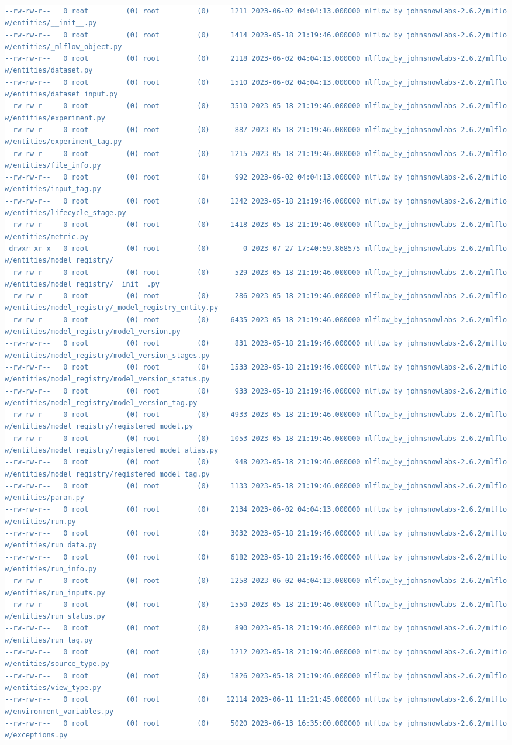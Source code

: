 ```diff
--rw-rw-r--   0 root         (0) root         (0)     1211 2023-06-02 04:04:13.000000 mlflow_by_johnsnowlabs-2.6.2/mlflow/entities/__init__.py
--rw-rw-r--   0 root         (0) root         (0)     1414 2023-05-18 21:19:46.000000 mlflow_by_johnsnowlabs-2.6.2/mlflow/entities/_mlflow_object.py
--rw-rw-r--   0 root         (0) root         (0)     2118 2023-06-02 04:04:13.000000 mlflow_by_johnsnowlabs-2.6.2/mlflow/entities/dataset.py
--rw-rw-r--   0 root         (0) root         (0)     1510 2023-06-02 04:04:13.000000 mlflow_by_johnsnowlabs-2.6.2/mlflow/entities/dataset_input.py
--rw-rw-r--   0 root         (0) root         (0)     3510 2023-05-18 21:19:46.000000 mlflow_by_johnsnowlabs-2.6.2/mlflow/entities/experiment.py
--rw-rw-r--   0 root         (0) root         (0)      887 2023-05-18 21:19:46.000000 mlflow_by_johnsnowlabs-2.6.2/mlflow/entities/experiment_tag.py
--rw-rw-r--   0 root         (0) root         (0)     1215 2023-05-18 21:19:46.000000 mlflow_by_johnsnowlabs-2.6.2/mlflow/entities/file_info.py
--rw-rw-r--   0 root         (0) root         (0)      992 2023-06-02 04:04:13.000000 mlflow_by_johnsnowlabs-2.6.2/mlflow/entities/input_tag.py
--rw-rw-r--   0 root         (0) root         (0)     1242 2023-05-18 21:19:46.000000 mlflow_by_johnsnowlabs-2.6.2/mlflow/entities/lifecycle_stage.py
--rw-rw-r--   0 root         (0) root         (0)     1418 2023-05-18 21:19:46.000000 mlflow_by_johnsnowlabs-2.6.2/mlflow/entities/metric.py
-drwxr-xr-x   0 root         (0) root         (0)        0 2023-07-27 17:40:59.868575 mlflow_by_johnsnowlabs-2.6.2/mlflow/entities/model_registry/
--rw-rw-r--   0 root         (0) root         (0)      529 2023-05-18 21:19:46.000000 mlflow_by_johnsnowlabs-2.6.2/mlflow/entities/model_registry/__init__.py
--rw-rw-r--   0 root         (0) root         (0)      286 2023-05-18 21:19:46.000000 mlflow_by_johnsnowlabs-2.6.2/mlflow/entities/model_registry/_model_registry_entity.py
--rw-rw-r--   0 root         (0) root         (0)     6435 2023-05-18 21:19:46.000000 mlflow_by_johnsnowlabs-2.6.2/mlflow/entities/model_registry/model_version.py
--rw-rw-r--   0 root         (0) root         (0)      831 2023-05-18 21:19:46.000000 mlflow_by_johnsnowlabs-2.6.2/mlflow/entities/model_registry/model_version_stages.py
--rw-rw-r--   0 root         (0) root         (0)     1533 2023-05-18 21:19:46.000000 mlflow_by_johnsnowlabs-2.6.2/mlflow/entities/model_registry/model_version_status.py
--rw-rw-r--   0 root         (0) root         (0)      933 2023-05-18 21:19:46.000000 mlflow_by_johnsnowlabs-2.6.2/mlflow/entities/model_registry/model_version_tag.py
--rw-rw-r--   0 root         (0) root         (0)     4933 2023-05-18 21:19:46.000000 mlflow_by_johnsnowlabs-2.6.2/mlflow/entities/model_registry/registered_model.py
--rw-rw-r--   0 root         (0) root         (0)     1053 2023-05-18 21:19:46.000000 mlflow_by_johnsnowlabs-2.6.2/mlflow/entities/model_registry/registered_model_alias.py
--rw-rw-r--   0 root         (0) root         (0)      948 2023-05-18 21:19:46.000000 mlflow_by_johnsnowlabs-2.6.2/mlflow/entities/model_registry/registered_model_tag.py
--rw-rw-r--   0 root         (0) root         (0)     1133 2023-05-18 21:19:46.000000 mlflow_by_johnsnowlabs-2.6.2/mlflow/entities/param.py
--rw-rw-r--   0 root         (0) root         (0)     2134 2023-06-02 04:04:13.000000 mlflow_by_johnsnowlabs-2.6.2/mlflow/entities/run.py
--rw-rw-r--   0 root         (0) root         (0)     3032 2023-05-18 21:19:46.000000 mlflow_by_johnsnowlabs-2.6.2/mlflow/entities/run_data.py
--rw-rw-r--   0 root         (0) root         (0)     6182 2023-05-18 21:19:46.000000 mlflow_by_johnsnowlabs-2.6.2/mlflow/entities/run_info.py
--rw-rw-r--   0 root         (0) root         (0)     1258 2023-06-02 04:04:13.000000 mlflow_by_johnsnowlabs-2.6.2/mlflow/entities/run_inputs.py
--rw-rw-r--   0 root         (0) root         (0)     1550 2023-05-18 21:19:46.000000 mlflow_by_johnsnowlabs-2.6.2/mlflow/entities/run_status.py
--rw-rw-r--   0 root         (0) root         (0)      890 2023-05-18 21:19:46.000000 mlflow_by_johnsnowlabs-2.6.2/mlflow/entities/run_tag.py
--rw-rw-r--   0 root         (0) root         (0)     1212 2023-05-18 21:19:46.000000 mlflow_by_johnsnowlabs-2.6.2/mlflow/entities/source_type.py
--rw-rw-r--   0 root         (0) root         (0)     1826 2023-05-18 21:19:46.000000 mlflow_by_johnsnowlabs-2.6.2/mlflow/entities/view_type.py
--rw-rw-r--   0 root         (0) root         (0)    12114 2023-06-11 11:21:45.000000 mlflow_by_johnsnowlabs-2.6.2/mlflow/environment_variables.py
--rw-rw-r--   0 root         (0) root         (0)     5020 2023-06-13 16:35:00.000000 mlflow_by_johnsnowlabs-2.6.2/mlflow/exceptions.py
```